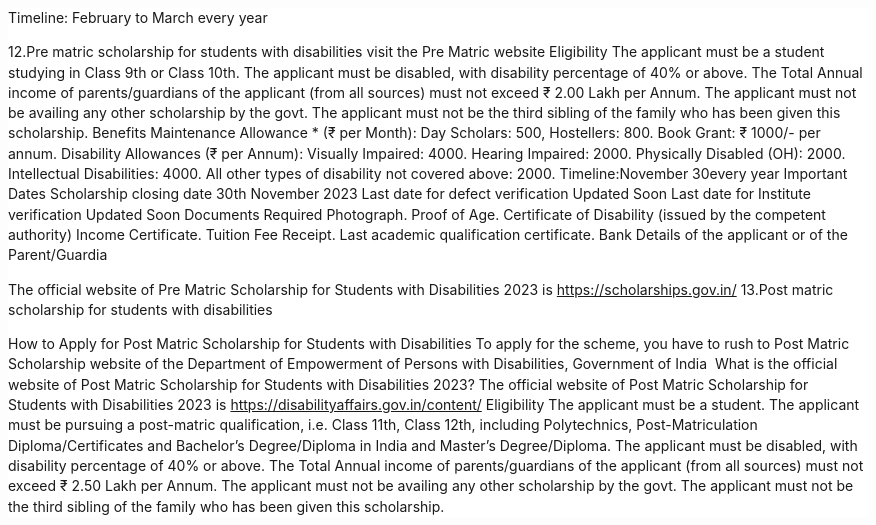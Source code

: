 Timeline: February to March every year






12.Pre matric scholarship for students with disabilities
visit the Pre Matric website
Eligibility
The applicant must be a student studying in Class 9th or Class 10th.
The applicant must be disabled, with disability percentage of 40% or above.
The Total Annual income of parents/guardians of the applicant (from all sources) must not exceed ₹ 2.00 Lakh per Annum.
The applicant must not be availing any other scholarship by the govt.
The applicant must not be the third sibling of the family who has been given this scholarship.
Benefits
Maintenance Allowance * (₹ per Month): Day Scholars: 500, Hostellers: 800.
Book Grant: ₹ 1000/- per annum.
Disability Allowances (₹ per Annum):
Visually Impaired: 4000.
Hearing Impaired: 2000.
Physically Disabled (OH): 2000.
Intellectual Disabilities: 4000.
All other types of disability not covered above: 2000.
Timeline:November 30every year
Important Dates
Scholarship closing date	30th November 2023
Last date for defect verification	Updated Soon
Last date for Institute verification	Updated Soon
Documents Required
Photograph.
Proof of Age.
Certificate of Disability (issued by the competent authority)
Income Certificate.
Tuition Fee Receipt.
Last academic qualification certificate.
Bank Details of the applicant or of the Parent/Guardia

The official website of Pre Matric Scholarship for Students with Disabilities 2023 is https://scholarships.gov.in/
13.Post matric scholarship for students with disabilities

How to Apply for Post Matric Scholarship for Students with Disabilities
To apply for the scheme, you have to rush to Post Matric Scholarship website of the Department of Empowerment of Persons with Disabilities, Government of India 
What is the official website of Post Matric Scholarship for Students with Disabilities 2023?
The official website of Post Matric Scholarship for Students with Disabilities 2023 is https://disabilityaffairs.gov.in/content/
Eligibility
The applicant must be a student.
The applicant must be pursuing a post-matric qualification, i.e. Class 11th, Class 12th, including Polytechnics, Post-Matriculation Diploma/Certificates and Bachelor’s Degree/Diploma in India and Master’s Degree/Diploma.
The applicant must be disabled, with disability percentage of 40% or above.
The Total Annual income of parents/guardians of the applicant (from all sources) must not exceed ₹ 2.50 Lakh per Annum.
The applicant must not be availing any other scholarship by the govt.
The applicant must not be the third sibling of the family who has been given this scholarship.
